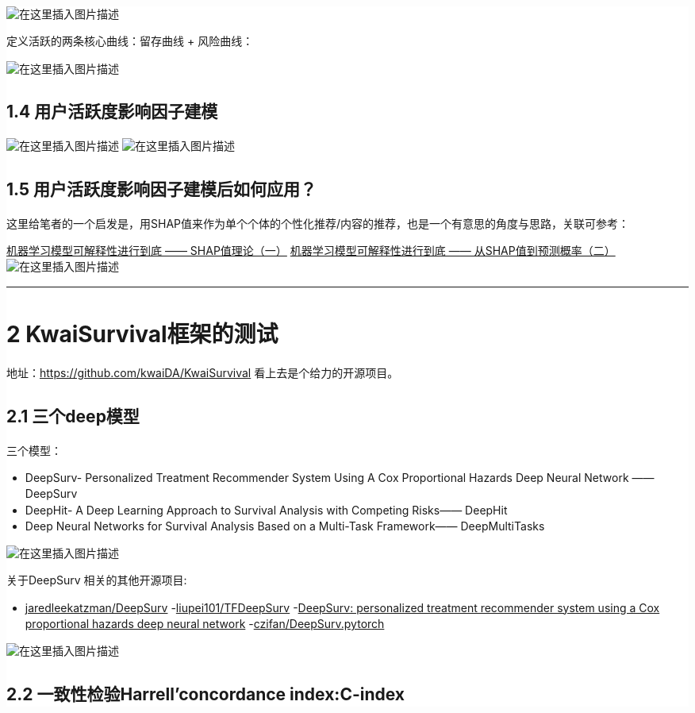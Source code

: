 ![在这里插入图片描述](https://img-blog.csdnimg.cn/20210709172733383.png?x-oss-process=image/watermark,type_ZmFuZ3poZW5naGVpdGk,shadow_10,text_aHR0cHM6Ly9ibG9nLmNzZG4ubmV0L3NpbmF0XzI2OTE3Mzgz,size_16,color_FFFFFF,t_70)

定义活跃的两条核心曲线：留存曲线 + 风险曲线：

![在这里插入图片描述](https://img-blog.csdnimg.cn/20210709172813489.png?x-oss-process=image/watermark,type_ZmFuZ3poZW5naGVpdGk,shadow_10,text_aHR0cHM6Ly9ibG9nLmNzZG4ubmV0L3NpbmF0XzI2OTE3Mzgz,size_16,color_FFFFFF,t_70)

## 1.4 ⽤户活跃度影响因⼦建模

![在这里插入图片描述](https://img-blog.csdnimg.cn/20210709173111400.png?x-oss-process=image/watermark,type_ZmFuZ3poZW5naGVpdGk,shadow_10,text_aHR0cHM6Ly9ibG9nLmNzZG4ubmV0L3NpbmF0XzI2OTE3Mzgz,size_16,color_FFFFFF,t_70)
![在这里插入图片描述](https://img-blog.csdnimg.cn/20210709173126638.png?x-oss-process=image/watermark,type_ZmFuZ3poZW5naGVpdGk,shadow_10,text_aHR0cHM6Ly9ibG9nLmNzZG4ubmV0L3NpbmF0XzI2OTE3Mzgz,size_16,color_FFFFFF,t_70)

## 1.5 ⽤户活跃度影响因⼦建模后如何应用？

这里给笔者的一个启发是，用SHAP值来作为单个个体的个性化推荐/内容的推荐，也是一个有意思的角度与思路，关联可参考：

[机器学习模型可解释性进行到底 —— SHAP值理论（一）](https://blog.csdn.net/sinat_26917383/article/details/115400327)
[机器学习模型可解释性进行到底 —— 从SHAP值到预测概率（二）](https://blog.csdn.net/sinat_26917383/article/details/115556182)
![在这里插入图片描述](https://img-blog.csdnimg.cn/20210709173150189.png?x-oss-process=image/watermark,type_ZmFuZ3poZW5naGVpdGk,shadow_10,text_aHR0cHM6Ly9ibG9nLmNzZG4ubmV0L3NpbmF0XzI2OTE3Mzgz,size_16,color_FFFFFF,t_70)


---
# 2 KwaiSurvival框架的测试

地址：https://github.com/kwaiDA/KwaiSurvival
看上去是个给力的开源项目。


## 2.1 三个deep模型
三个模型：
- DeepSurv- Personalized Treatment Recommender System Using A Cox Proportional Hazards Deep Neural Network —— DeepSurv
- DeepHit- A Deep Learning Approach to Survival Analysis with Competing Risks—— DeepHit
- Deep Neural Networks for Survival Analysis Based on a Multi-Task Framework—— DeepMultiTasks

![在这里插入图片描述](https://img-blog.csdnimg.cn/20210709173507102.png?x-oss-process=image/watermark,type_ZmFuZ3poZW5naGVpdGk,shadow_10,text_aHR0cHM6Ly9ibG9nLmNzZG4ubmV0L3NpbmF0XzI2OTE3Mzgz,size_16,color_FFFFFF,t_70)

关于DeepSurv 相关的其他开源项目:

- [jaredleekatzman/DeepSurv](https://github.com/jaredleekatzman/DeepSurv)
-[liupei101/TFDeepSurv](https://github.com/liupei101/TFDeepSurv)
-[DeepSurv: personalized treatment recommender system using a Cox proportional hazards deep neural network](https://bmcmedresmethodol.biomedcentral.com/articles/10.1186/s12874-018-0482-1)
-[czifan/DeepSurv.pytorch](https://github.com/czifan/DeepSurv.pytorch)


![在这里插入图片描述](https://img-blog.csdnimg.cn/20210709173529934.png?x-oss-process=image/watermark,type_ZmFuZ3poZW5naGVpdGk,shadow_10,text_aHR0cHM6Ly9ibG9nLmNzZG4ubmV0L3NpbmF0XzI2OTE3Mzgz,size_16,color_FFFFFF,t_70)

## 2.2 一致性检验Harrell’concordance index:C-index
